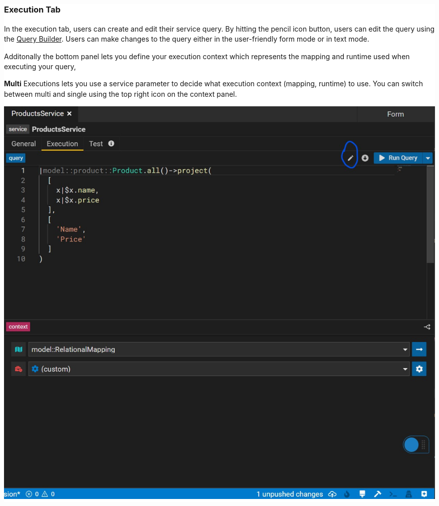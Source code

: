 
### Execution Tab

In the execution tab, users can create and edit their service query. By hitting the pencil icon button, users can edit the query using the [Query Builder](./query-tutorial.md). Users can make changes to the query either in the user-friendly form mode or in text mode. 

Additonally the bottom panel lets you define your execution context which represents the mapping and runtime used when executing your query, 

**Multi** Executions lets you use a service parameter to decide what execution context (mapping, runtime) to use. You can switch between multi and single using the top right icon on the context panel. 

   ![Service Editor - Execution](../assets/service-editor-execution.JPG)
